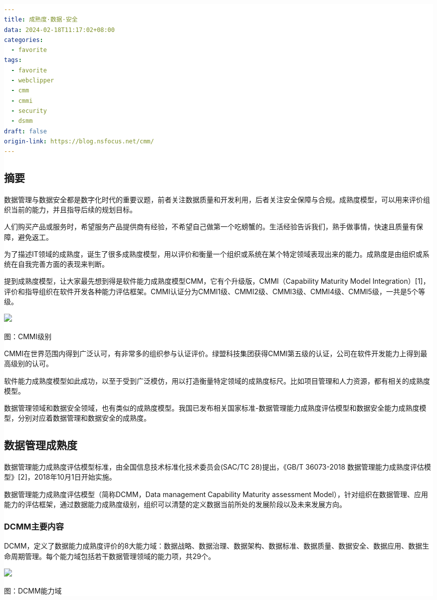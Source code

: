 ```yaml
---
title: 成熟度·数据·安全
data: 2024-02-18T11:17:02+08:00
categories:
  - favorite
tags:
  - favorite
  - webclipper
  - cmm
  - cmmi
  - security
  - dsmm
draft: false
origin-link: https://blog.nsfocus.net/cmm/
---
```

## 摘要

数据管理与数据安全都是数字化时代的重要议题，前者关注数据质量和开发利用，后者关注安全保障与合规。成熟度模型，可以用来评价组织当前的能力，并且指导后续的规划目标。



人们购买产品或服务时，希望服务产品提供商有经验，不希望自己做第一个吃螃蟹的。生活经验告诉我们，熟手做事情，快速且质量有保障，避免返工。

为了描述IT领域的成熟度，诞生了很多成熟度模型，用以评价和衡量一个组织或系统在某个特定领域表现出来的能力。成熟度是由组织或系统在自我完善方面的表现来判断。

提到成熟度模型，让大家最先想到得是软件能力成熟度模型CMM，它有个升级版，CMMI（Capability Maturity Model Integration）\[1\]，评价和指导组织在软件开发各种能力评估框架。CMMI认证分为CMMI1级、CMMI2级、CMMI3级、CMMI4级、CMMI5级，一共是5个等级。

![](https://blog.nsfocus.net/wp-content/uploads/2023/02/wps_doc_0-5-300x146.png)

图：CMMI级别

CMMI在世界范围内得到广泛认可，有非常多的组织参与认证评价。绿盟科技集团获得CMMI第五级的认证，公司在软件开发能力上得到最高级别的认可。

软件能力成熟度模型如此成功，以至于受到广泛模仿，用以打造衡量特定领域的成熟度标尺。比如项目管理和人力资源，都有相关的成熟度模型。

数据管理领域和数据安全领域，也有类似的成熟度模型。我国已发布相关国家标准-数据管理能力成熟度评估模型和数据安全能力成熟度模型，分别对应着数据管理和数据安全的成熟度。

## 数据管理成熟度

数据管理能力成熟度评估模型标准，由全国信息技术标准化技术委员会(SAC/TC 28)提出，《GB/T 36073-2018 数据管理能力成熟度评估模型》\[2\]，2018年10月1日开始实施。

数据管理能力成熟度评估模型（简称DCMM，Data management Capability Maturity assessment Model），针对组织在数据管理、应用能力的评估框架，通过数据能力成熟度级别，组织可以清楚的定义数据当前所处的发展阶段以及未来发展方向。

### DCMM主要内容

DCMM，定义了数据能力成熟度评价的8大能力域：数据战略、数据治理、数据架构、数据标准、数据质量、数据安全、数据应用、数据生命周期管理。每个能力域包括若干数据管理领域的能力项，共29个。

![](https://blog.nsfocus.net/wp-content/uploads/2023/02/wps_doc_1-6-300x164.png)

图：DCMM能力域
